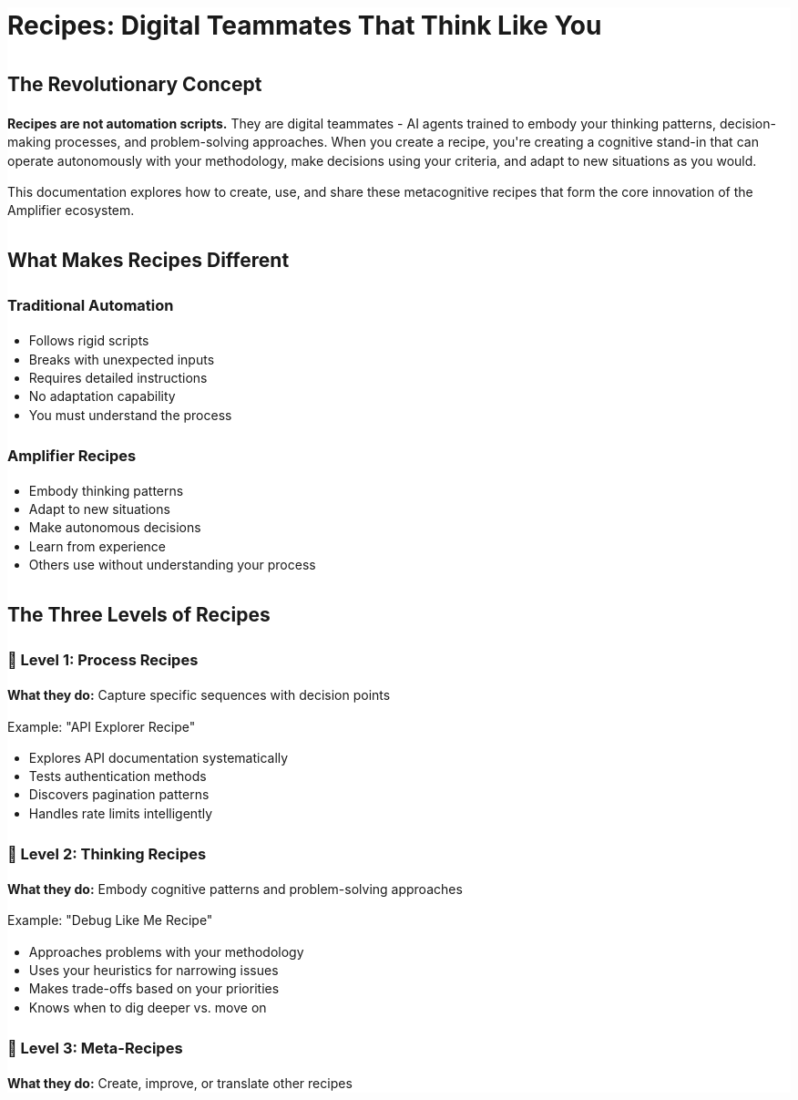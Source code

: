 # Recipes: Digital Teammates That Think Like You

## The Revolutionary Concept

**Recipes are not automation scripts.** They are digital teammates - AI agents trained to embody your thinking patterns, decision-making processes, and problem-solving approaches. When you create a recipe, you're creating a cognitive stand-in that can operate autonomously with your methodology, make decisions using your criteria, and adapt to new situations as you would.

This documentation explores how to create, use, and share these metacognitive recipes that form the core innovation of the Amplifier ecosystem.

## What Makes Recipes Different

### Traditional Automation
- Follows rigid scripts
- Breaks with unexpected inputs
- Requires detailed instructions
- No adaptation capability
- You must understand the process

### Amplifier Recipes
- Embody thinking patterns
- Adapt to new situations
- Make autonomous decisions
- Learn from experience
- Others use without understanding your process

## The Three Levels of Recipes

### 🧱 Level 1: Process Recipes
**What they do:** Capture specific sequences with decision points

Example: "API Explorer Recipe"
- Explores API documentation systematically
- Tests authentication methods
- Discovers pagination patterns
- Handles rate limits intelligently

### 🧠 Level 2: Thinking Recipes
**What they do:** Embody cognitive patterns and problem-solving approaches

Example: "Debug Like Me Recipe"
- Approaches problems with your methodology
- Uses your heuristics for narrowing issues
- Makes trade-offs based on your priorities
- Knows when to dig deeper vs. move on

### 🔄 Level 3: Meta-Recipes
**What they do:** Create, improve, or translate other recipes
